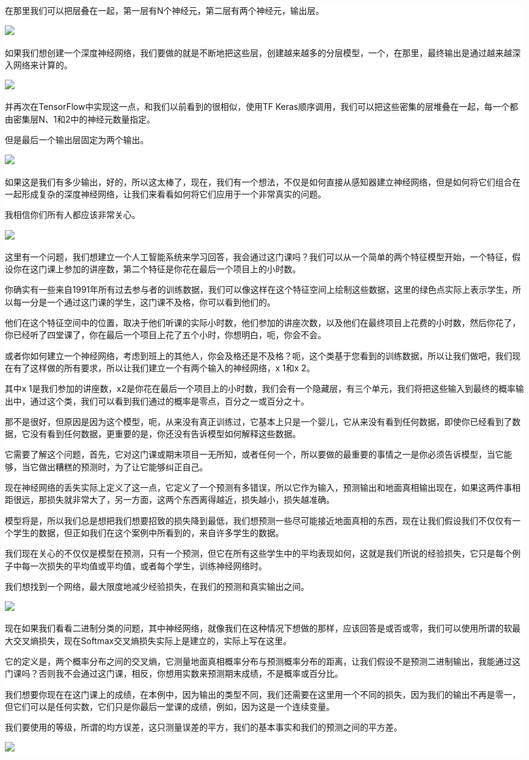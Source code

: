 在那里我们可以把层叠在一起，第一层有N个神经元，第二层有两个神经元，输出层。

![](https://gitee.com/OpenDocCN/dsai-notes-pt2-zh/raw/master/docs/mit_dl21/img/6c4cc81a285b92ef56246e277232f320_43.png)

如果我们想创建一个深度神经网络，我们要做的就是不断地把这些层，创建越来越多的分层模型，一个，在那里，最终输出是通过越来越深入网络来计算的。



![](https://gitee.com/OpenDocCN/dsai-notes-pt2-zh/raw/master/docs/mit_dl21/img/6c4cc81a285b92ef56246e277232f320_45.png)

并再次在TensorFlow中实现这一点，和我们以前看到的很相似，使用TF Keras顺序调用，我们可以把这些密集的层堆叠在一起，每一个都由密集层N、1和2中的神经元数量指定。

但是最后一个输出层固定为两个输出。

![](https://gitee.com/OpenDocCN/dsai-notes-pt2-zh/raw/master/docs/mit_dl21/img/6c4cc81a285b92ef56246e277232f320_47.png)

如果这是我们有多少输出，好的，所以这太棒了，现在，我们有一个想法，不仅是如何直接从感知器建立神经网络，但是如何将它们组合在一起形成复杂的深度神经网络，让我们来看看如何将它们应用于一个非常真实的问题。

我相信你们所有人都应该非常关心。

![](https://gitee.com/OpenDocCN/dsai-notes-pt2-zh/raw/master/docs/mit_dl21/img/6c4cc81a285b92ef56246e277232f320_49.png)

这里有一个问题，我们想建立一个人工智能系统来学习回答，我会通过这门课吗？我们可以从一个简单的两个特征模型开始，一个特征，假设你在这门课上参加的讲座数，第二个特征是你花在最后一个项目上的小时数。

你确实有一些来自1991年所有过去参与者的训练数据，我们可以像这样在这个特征空间上绘制这些数据，这里的绿色点实际上表示学生，所以每一分是一个通过这门课的学生，这门课不及格，你可以看到他们的。

他们在这个特征空间中的位置，取决于他们听课的实际小时数，他们参加的讲座次数，以及他们在最终项目上花费的小时数，然后你花了，你已经听了四堂课了，你在最后一个项目上花了五个小时，你想明白，呃，你会不会。

或者你如何建立一个神经网络，考虑到班上的其他人，你会及格还是不及格？呃，这个类基于您看到的训练数据，所以让我们做吧，我们现在有了这样做的所有要求，所以让我们建立一个有两个输入的神经网络，x 1和x 2。

其中x 1是我们参加的讲座数，x2是你花在最后一个项目上的小时数，我们会有一个隐藏层，有三个单元，我们将把这些输入到最终的概率输出中，通过这个类，我们可以看到我们通过的概率是零点，百分之一或百分之十。

那不是很好，但原因是因为这个模型，呃，从来没有真正训练过，它基本上只是一个婴儿，它从来没有看到任何数据，即使你已经看到了数据，它没有看到任何数据，更重要的是，你还没有告诉模型如何解释这些数据。

它需要了解这个问题，首先，它对这门课或期末项目一无所知，或者任何一个，所以要做的最重要的事情之一是你必须告诉模型，当它能够，当它做出糟糕的预测时，为了让它能够纠正自己。

现在神经网络的丢失实际上定义了这一点，它定义了一个预测有多错误，所以它作为输入，预测输出和地面真相输出现在，如果这两件事相距很远，那损失就非常大了，另一方面，这两个东西离得越近，损失越小，损失越准确。

模型将是，所以我们总是想把我们想要招致的损失降到最低，我们想预测一些尽可能接近地面真相的东西，现在让我们假设我们不仅仅有一个学生的数据，但正如我们在这个案例中所看到的，来自许多学生的数据。

我们现在关心的不仅仅是模型在预测，只有一个预测，但它在所有这些学生中的平均表现如何，这就是我们所说的经验损失，它只是每个例子中每一次损失的平均值或平均值，或者每个学生，训练神经网络时。

我们想找到一个网络，最大限度地减少经验损失，在我们的预测和真实输出之间。

![](https://gitee.com/OpenDocCN/dsai-notes-pt2-zh/raw/master/docs/mit_dl21/img/6c4cc81a285b92ef56246e277232f320_51.png)

现在如果我们看看二进制分类的问题，其中神经网络，就像我们在这种情况下想做的那样，应该回答是或否或零，我们可以使用所谓的软最大交叉熵损失，现在Softmax交叉熵损失实际上是建立的，实际上写在这里。

它的定义是，两个概率分布之间的交叉熵，它测量地面真相概率分布与预测概率分布的距离，让我们假设不是预测二进制输出，我能通过这门课吗？否则我不会通过这门课，相反，你想用实数来预测期末成绩，不是概率或百分比。

我们想要你现在在这门课上的成绩，在本例中，因为输出的类型不同，我们还需要在这里用一个不同的损失，因为我们的输出不再是零一，但它们可以是任何实数，它们只是你最后一堂课的成绩，例如，因为这是一个连续变量。

我们要使用的等级，所谓的均方误差，这只测量误差的平方，我们的基本事实和我们的预测之间的平方差。

![](https://gitee.com/OpenDocCN/dsai-notes-pt2-zh/raw/master/docs/mit_dl21/img/6c4cc81a285b92ef56246e277232f320_53.png)
